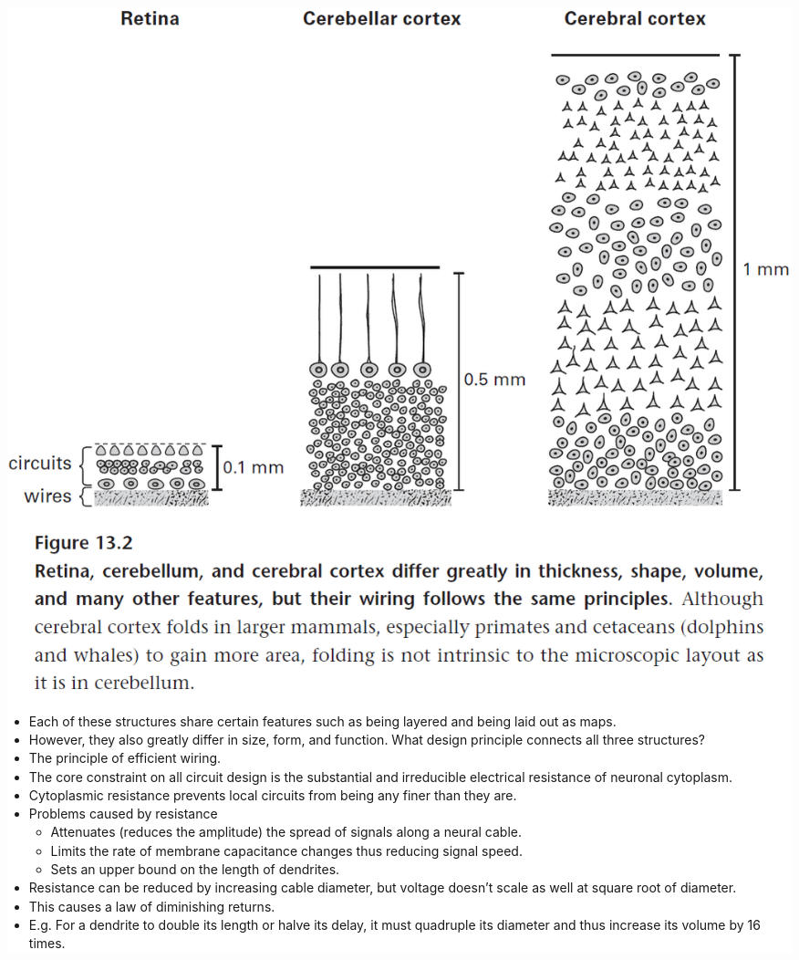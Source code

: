 ![Figure 13.2](figure13-2.png)
- Each of these structures share certain features such as being layered and being laid out as maps.
- However, they also greatly differ in size, form, and function. What design principle connects all three structures?
- The principle of efficient wiring.
- The core constraint on all circuit design is the substantial and irreducible electrical resistance of neuronal cytoplasm.
- Cytoplasmic resistance prevents local circuits from being any finer than they are.
- Problems caused by resistance
    - Attenuates (reduces the amplitude) the spread of signals along a neural cable.
    - Limits the rate of membrane capacitance changes thus reducing signal speed.
    - Sets an upper bound on the length of dendrites.
- Resistance can be reduced by increasing cable diameter, but voltage doesn’t scale as well at square root of diameter.
- This causes a law of diminishing returns.
- E.g. For a dendrite to double its length or halve its delay, it must quadruple its diameter and thus increase its volume by 16 times.